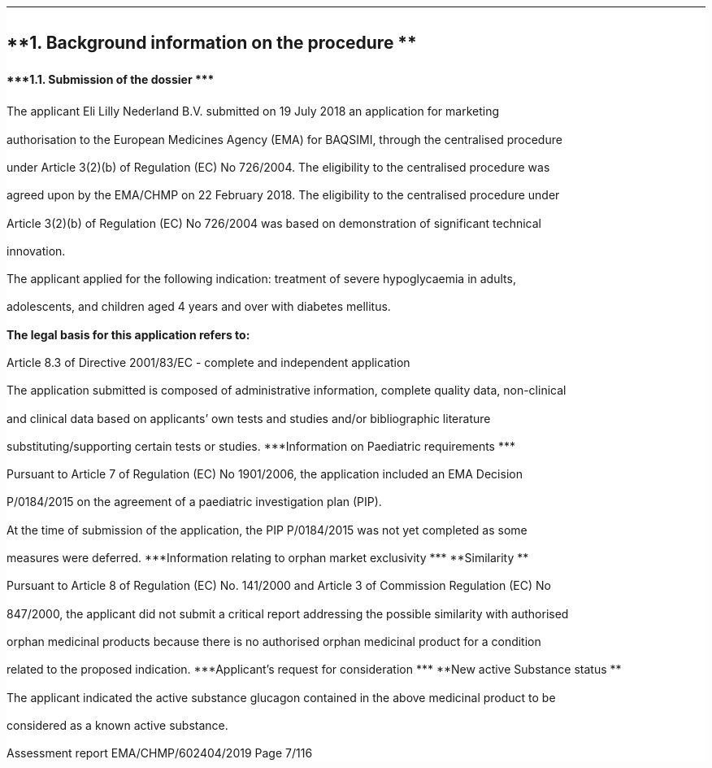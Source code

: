 
-----

## **1. Background information on the procedure **
#### ***1.1. Submission of the dossier ***

The applicant Eli Lilly Nederland B.V. submitted on 19 July 2018 an application for marketing

authorisation to the European Medicines Agency (EMA) for BAQSIMI, through the centralised procedure

under Article 3(2)(b) of Regulation (EC) No 726/2004. The eligibility to the centralised procedure was

agreed upon by the EMA/CHMP on 22 February 2018. The eligibility to the centralised procedure under

Article 3(2)(b) of Regulation (EC) No 726/2004 was based on demonstration of significant technical

innovation.

The applicant applied for the following indication: treatment of severe hypoglycaemia in adults,

adolescents, and children aged 4 years and over with diabetes mellitus.

**The legal basis for this application refers to:**

Article 8.3 of Directive 2001/83/EC - complete and independent application

The application submitted is composed of administrative information, complete quality data, non-clinical

and clinical data based on applicants’ own tests and studies and/or bibliographic literature

substituting/supporting certain tests or studies. ***Information on Paediatric requirements ***

Pursuant to Article 7 of Regulation (EC) No 1901/2006, the application included an EMA Decision

P/0184/2015 on the agreement of a paediatric investigation plan (PIP).

At the time of submission of the application, the PIP P/0184/2015 was not yet completed as some

measures were deferred. ***Information relating to orphan market exclusivity *** **Similarity **

Pursuant to Article 8 of Regulation (EC) No. 141/2000 and Article 3 of Commission Regulation (EC) No

847/2000, the applicant did not submit a critical report addressing the possible similarity with authorised

orphan medicinal products because there is no authorised orphan medicinal product for a condition

related to the proposed indication. ***Applicant’s request for consideration *** **New active Substance status **

The applicant indicated the active substance glucagon contained in the above medicinal product to be

considered as a known active substance.

Assessment report
EMA/CHMP/602404/2019 Page 7/116


